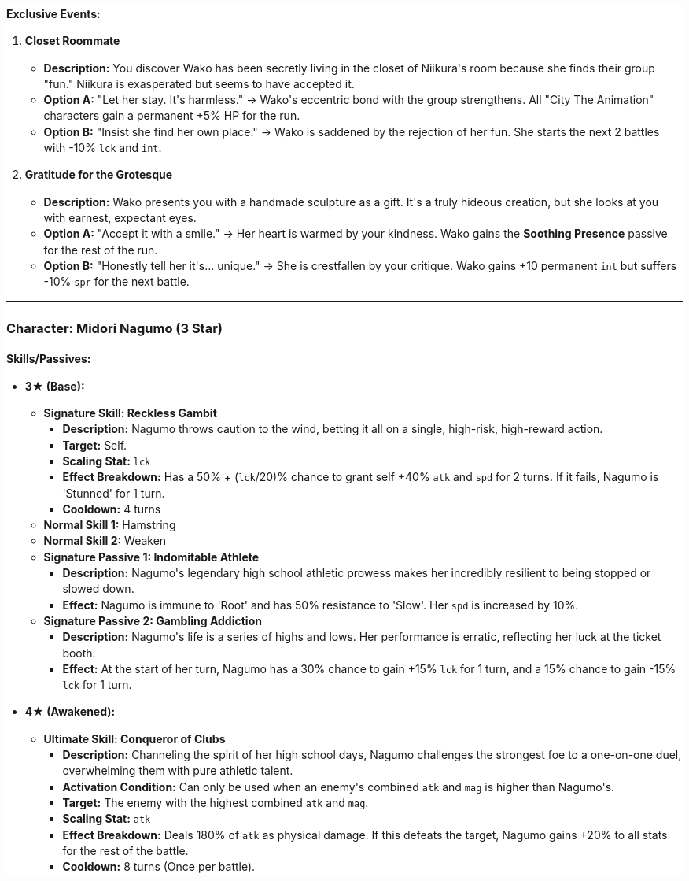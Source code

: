 **Exclusive Events:**

1.  **Closet Roommate**
    *   **Description:** You discover Wako has been secretly living in the closet of Niikura's room because she finds their group "fun." Niikura is exasperated but seems to have accepted it.
    *   **Option A:** "Let her stay. It's harmless." -> Wako's eccentric bond with the group strengthens. All "City The Animation" characters gain a permanent +5% HP for the run.
    *   **Option B:** "Insist she find her own place." -> Wako is saddened by the rejection of her fun. She starts the next 2 battles with -10% `lck` and `int`.

2.  **Gratitude for the Grotesque**
    *   **Description:** Wako presents you with a handmade sculpture as a gift. It's a truly hideous creation, but she looks at you with earnest, expectant eyes.
    *   **Option A:** "Accept it with a smile." -> Her heart is warmed by your kindness. Wako gains the **Soothing Presence** passive for the rest of the run.
    *   **Option B:** "Honestly tell her it's... unique." -> She is crestfallen by your critique. Wako gains +10 permanent `int` but suffers -10% `spr` for the next battle.

---
### **Character: Midori Nagumo (3 Star)**

**Skills/Passives:**

*   **3★ (Base):**
    *   **Signature Skill: Reckless Gambit**
        *   **Description:** Nagumo throws caution to the wind, betting it all on a single, high-risk, high-reward action.
        *   **Target:** Self.
        *   **Scaling Stat:** `lck`
        *   **Effect Breakdown:** Has a 50% + (`lck`/20)% chance to grant self +40% `atk` and `spd` for 2 turns. If it fails, Nagumo is 'Stunned' for 1 turn.
        *   **Cooldown:** 4 turns
    *   **Normal Skill 1:** Hamstring
    *   **Normal Skill 2:** Weaken
    *   **Signature Passive 1: Indomitable Athlete**
        *   **Description:** Nagumo's legendary high school athletic prowess makes her incredibly resilient to being stopped or slowed down.
        *   **Effect:** Nagumo is immune to 'Root' and has 50% resistance to 'Slow'. Her `spd` is increased by 10%.
    *   **Signature Passive 2: Gambling Addiction**
        *   **Description:** Nagumo's life is a series of highs and lows. Her performance is erratic, reflecting her luck at the ticket booth.
        *   **Effect:** At the start of her turn, Nagumo has a 30% chance to gain +15% `lck` for 1 turn, and a 15% chance to gain -15% `lck` for 1 turn.

*   **4★ (Awakened):**
    *   **Ultimate Skill: Conqueror of Clubs**
        *   **Description:** Channeling the spirit of her high school days, Nagumo challenges the strongest foe to a one-on-one duel, overwhelming them with pure athletic talent.
        *   **Activation Condition:** Can only be used when an enemy's combined `atk` and `mag` is higher than Nagumo's.
        *   **Target:** The enemy with the highest combined `atk` and `mag`.
        *   **Scaling Stat:** `atk`
        *   **Effect Breakdown:** Deals 180% of `atk` as physical damage. If this defeats the target, Nagumo gains +20% to all stats for the rest of the battle.
        *   **Cooldown:** 8 turns (Once per battle).
